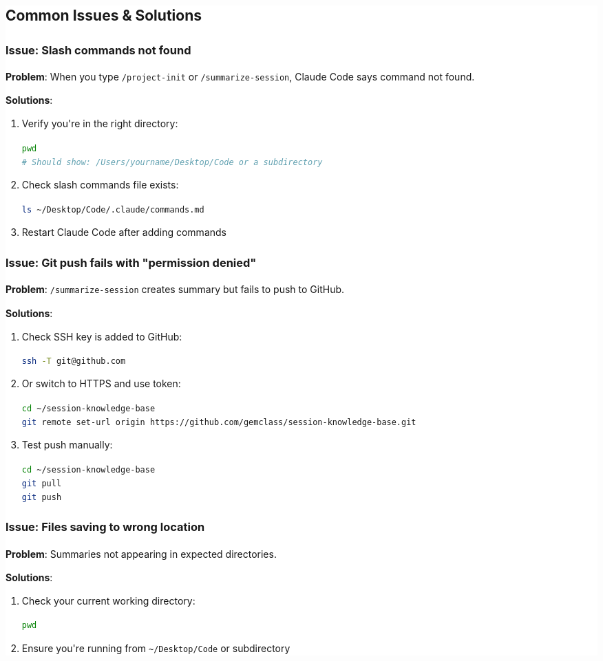
## Common Issues & Solutions

### Issue: Slash commands not found

**Problem**: When you type `/project-init` or `/summarize-session`, Claude Code says command not found.

**Solutions**:
1. Verify you're in the right directory:
   ```bash
   pwd
   # Should show: /Users/yourname/Desktop/Code or a subdirectory
   ```

2. Check slash commands file exists:
   ```bash
   ls ~/Desktop/Code/.claude/commands.md
   ```

3. Restart Claude Code after adding commands

### Issue: Git push fails with "permission denied"

**Problem**: `/summarize-session` creates summary but fails to push to GitHub.

**Solutions**:
1. Check SSH key is added to GitHub:
   ```bash
   ssh -T git@github.com
   ```

2. Or switch to HTTPS and use token:
   ```bash
   cd ~/session-knowledge-base
   git remote set-url origin https://github.com/gemclass/session-knowledge-base.git
   ```

3. Test push manually:
   ```bash
   cd ~/session-knowledge-base
   git pull
   git push
   ```

### Issue: Files saving to wrong location

**Problem**: Summaries not appearing in expected directories.

**Solutions**:
1. Check your current working directory:
   ```bash
   pwd
   ```

2. Ensure you're running from `~/Desktop/Code` or subdirectory

